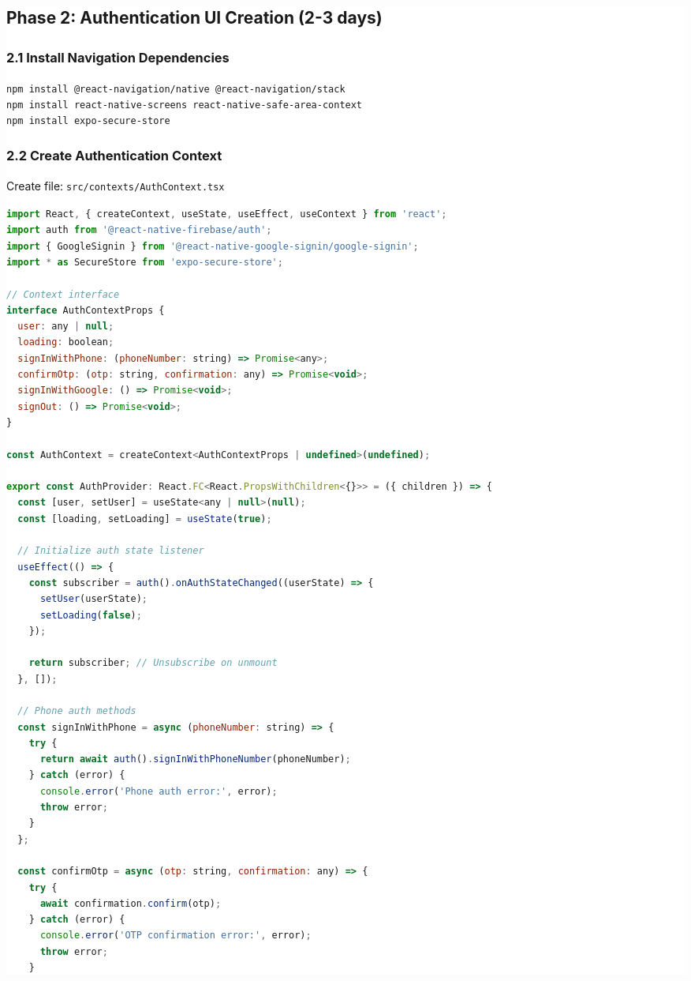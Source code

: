 ```javascript
```

## Phase 2: Authentication UI Creation (2-3 days)

### 2.1 Install Navigation Dependencies
```bash
npm install @react-navigation/native @react-navigation/stack
npm install react-native-screens react-native-safe-area-context
npm install expo-secure-store
```

### 2.2 Create Authentication Context
Create file: `src/contexts/AuthContext.tsx`

```javascript
import React, { createContext, useState, useEffect, useContext } from 'react';
import auth from '@react-native-firebase/auth';
import { GoogleSignin } from '@react-native-google-signin/google-signin';
import * as SecureStore from 'expo-secure-store';

// Context interface
interface AuthContextProps {
  user: any | null;
  loading: boolean;
  signInWithPhone: (phoneNumber: string) => Promise<any>;
  confirmOtp: (otp: string, confirmation: any) => Promise<void>;
  signInWithGoogle: () => Promise<void>;
  signOut: () => Promise<void>;
}

const AuthContext = createContext<AuthContextProps | undefined>(undefined);

export const AuthProvider: React.FC<React.PropsWithChildren<{}>> = ({ children }) => {
  const [user, setUser] = useState<any | null>(null);
  const [loading, setLoading] = useState(true);
  
  // Initialize auth state listener
  useEffect(() => {
    const subscriber = auth().onAuthStateChanged((userState) => {
      setUser(userState);
      setLoading(false);
    });
    
    return subscriber; // Unsubscribe on unmount
  }, []);

  // Phone auth methods
  const signInWithPhone = async (phoneNumber: string) => {
    try {
      return await auth().signInWithPhoneNumber(phoneNumber);
    } catch (error) {
      console.error('Phone auth error:', error);
      throw error;
    }
  };

  const confirmOtp = async (otp: string, confirmation: any) => {
    try {
      await confirmation.confirm(otp);
    } catch (error) {
      console.error('OTP confirmation error:', error);
      throw error;
    }
```